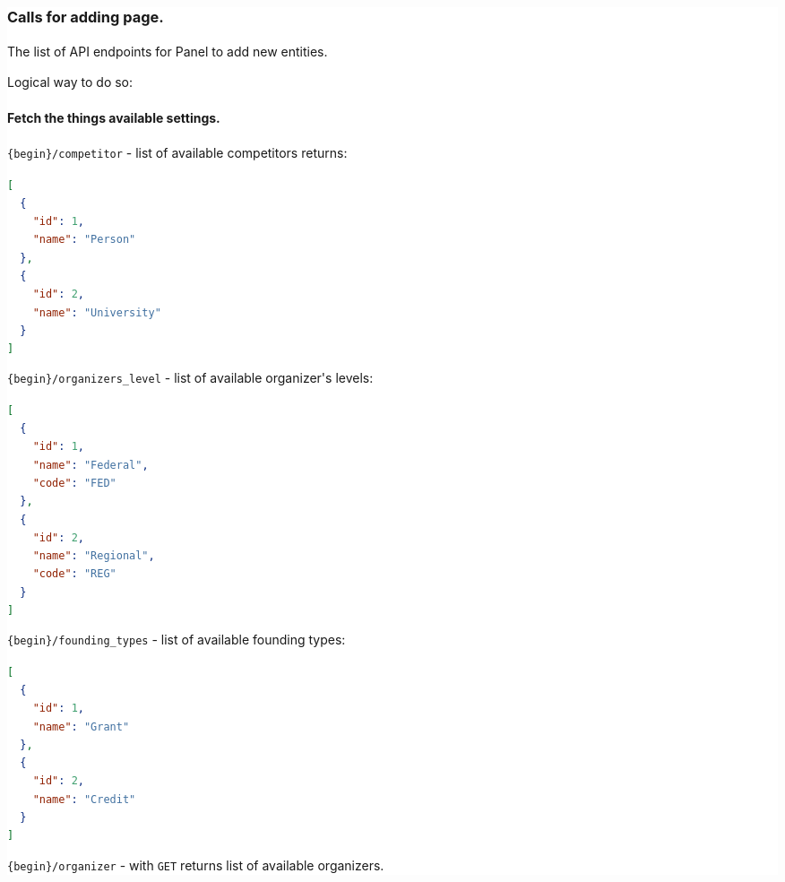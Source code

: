 ### Calls for adding page.

The list of API endpoints for Panel to add new entities.

Logical way to do so:

#### Fetch the things available settings.

`{begin}/competitor` - list of available competitors returns:

```json
[
  {
    "id": 1,
    "name": "Person"
  },
  {
    "id": 2,
    "name": "University"
  }
]
```

`{begin}/organizers_level` - list of available organizer's levels:

```json
[
  {
    "id": 1,
    "name": "Federal",
    "code": "FED"
  },
  {
    "id": 2,
    "name": "Regional",
    "code": "REG"
  }
]
```

`{begin}/founding_types` - list of available founding types:

```json
[
  {
    "id": 1,
    "name": "Grant"
  },
  {
    "id": 2,
    "name": "Credit"
  }
]
```

`{begin}/organizer` - with `GET` returns list of available organizers.
